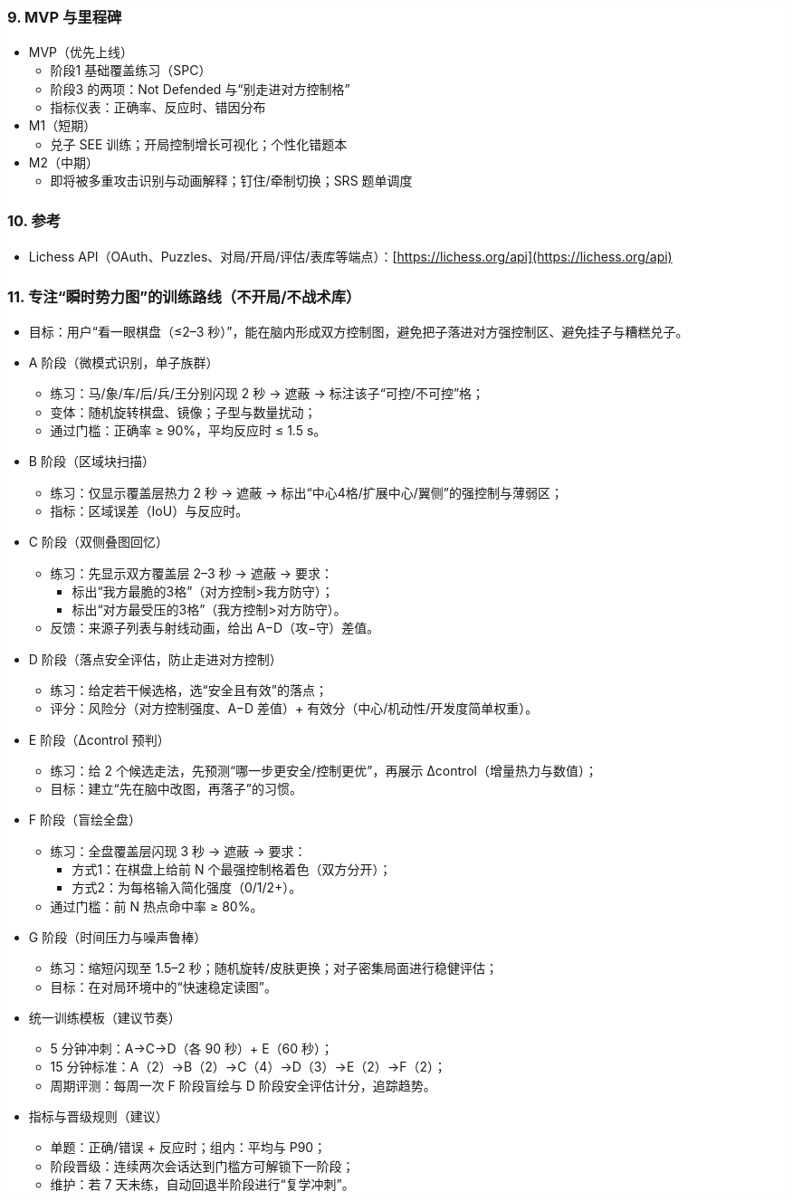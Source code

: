 ### 9. MVP 与里程碑
- MVP（优先上线）
  - 阶段1 基础覆盖练习（SPC）
  - 阶段3 的两项：Not Defended 与“别走进对方控制格”
  - 指标仪表：正确率、反应时、错因分布
- M1（短期）
  - 兑子 SEE 训练；开局控制增长可视化；个性化错题本
- M2（中期）
  - 即将被多重攻击识别与动画解释；钉住/牵制切换；SRS 题单调度

### 10. 参考
- Lichess API（OAuth、Puzzles、对局/开局/评估/表库等端点）：[https://lichess.org/api](https://lichess.org/api)

### 11. 专注“瞬时势力图”的训练路线（不开局/不战术库）
- 目标：用户“看一眼棋盘（≤2–3 秒）”，能在脑内形成双方控制图，避免把子落进对方强控制区、避免挂子与糟糕兑子。

- A 阶段（微模式识别，单子族群）
  - 练习：马/象/车/后/兵/王分别闪现 2 秒 → 遮蔽 → 标注该子“可控/不可控”格；
  - 变体：随机旋转棋盘、镜像；子型与数量扰动；
  - 通过门槛：正确率 ≥ 90%，平均反应时 ≤ 1.5 s。

- B 阶段（区域块扫描）
  - 练习：仅显示覆盖层热力 2 秒 → 遮蔽 → 标出“中心4格/扩展中心/翼侧”的强控制与薄弱区；
  - 指标：区域误差（IoU）与反应时。

- C 阶段（双侧叠图回忆）
  - 练习：先显示双方覆盖层 2–3 秒 → 遮蔽 → 要求：
    - 标出“我方最脆的3格”（对方控制>我方防守）；
    - 标出“对方最受压的3格”（我方控制>对方防守）。
  - 反馈：来源子列表与射线动画，给出 A−D（攻−守）差值。

- D 阶段（落点安全评估，防止走进对方控制）
  - 练习：给定若干候选格，选“安全且有效”的落点；
  - 评分：风险分（对方控制强度、A−D 差值）+ 有效分（中心/机动性/开发度简单权重）。

- E 阶段（Δcontrol 预判）
  - 练习：给 2 个候选走法，先预测“哪一步更安全/控制更优”，再展示 Δcontrol（增量热力与数值）；
  - 目标：建立“先在脑中改图，再落子”的习惯。

- F 阶段（盲绘全盘）
  - 练习：全盘覆盖层闪现 3 秒 → 遮蔽 → 要求：
    - 方式1：在棋盘上给前 N 个最强控制格着色（双方分开）；
    - 方式2：为每格输入简化强度（0/1/2+）。
  - 通过门槛：前 N 热点命中率 ≥ 80%。

- G 阶段（时间压力与噪声鲁棒）
  - 练习：缩短闪现至 1.5–2 秒；随机旋转/皮肤更换；对子密集局面进行稳健评估；
  - 目标：在对局环境中的“快速稳定读图”。

- 统一训练模板（建议节奏）
  - 5 分钟冲刺：A→C→D（各 90 秒）+ E（60 秒）；
  - 15 分钟标准：A（2）→B（2）→C（4）→D（3）→E（2）→F（2）；
  - 周期评测：每周一次 F 阶段盲绘与 D 阶段安全评估计分，追踪趋势。

- 指标与晋级规则（建议）
  - 单题：正确/错误 + 反应时；组内：平均与 P90；
  - 阶段晋级：连续两次会话达到门槛方可解锁下一阶段；
  - 维护：若 7 天未练，自动回退半阶段进行“复学冲刺”。


